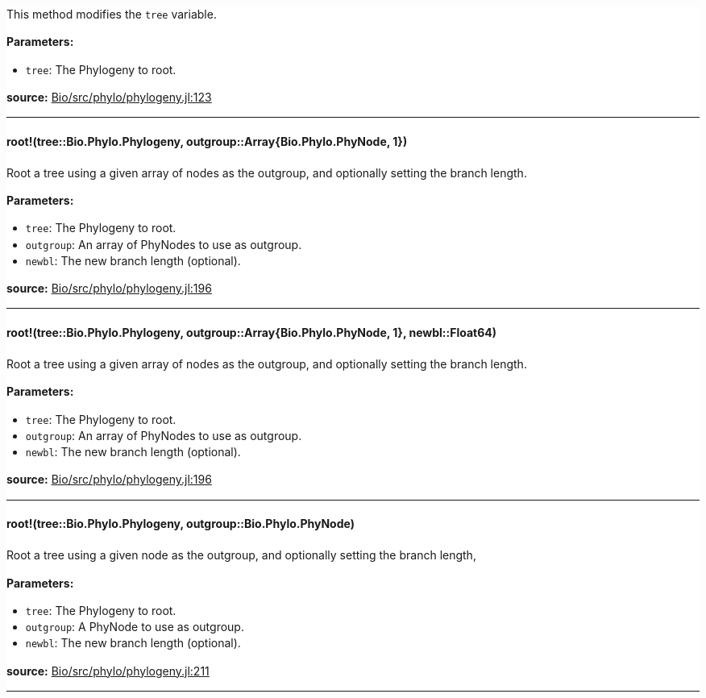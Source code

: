 This method modifies the `tree` variable.

**Parameters:**
* `tree`: The Phylogeny to root.


**source:**
[Bio/src/phylo/phylogeny.jl:123](https://github.com/Ward9250/Bio.jl/tree/e3a4bc322041ddfa80456a49e6e6f2d8806df976/src/phylo/phylogeny.jl#L123)

---

#### root!(tree::Bio.Phylo.Phylogeny, outgroup::Array{Bio.Phylo.PhyNode, 1})
Root a tree using a given array of nodes as the outgroup, and optionally setting the branch length.

**Parameters:**
* `tree`: The Phylogeny to root.
* `outgroup`: An array of PhyNodes to use as outgroup.
* `newbl`: The new branch length (optional).


**source:**
[Bio/src/phylo/phylogeny.jl:196](https://github.com/Ward9250/Bio.jl/tree/e3a4bc322041ddfa80456a49e6e6f2d8806df976/src/phylo/phylogeny.jl#L196)

---

#### root!(tree::Bio.Phylo.Phylogeny, outgroup::Array{Bio.Phylo.PhyNode, 1}, newbl::Float64)
Root a tree using a given array of nodes as the outgroup, and optionally setting the branch length.

**Parameters:**
* `tree`: The Phylogeny to root.
* `outgroup`: An array of PhyNodes to use as outgroup.
* `newbl`: The new branch length (optional).


**source:**
[Bio/src/phylo/phylogeny.jl:196](https://github.com/Ward9250/Bio.jl/tree/e3a4bc322041ddfa80456a49e6e6f2d8806df976/src/phylo/phylogeny.jl#L196)

---

#### root!(tree::Bio.Phylo.Phylogeny, outgroup::Bio.Phylo.PhyNode)
Root a tree using a given node as the outgroup, and optionally setting the branch length,

**Parameters:**
* `tree`:     The Phylogeny to root.
* `outgroup`: A PhyNode to use as outgroup.
* `newbl`:    The new branch length (optional).


**source:**
[Bio/src/phylo/phylogeny.jl:211](https://github.com/Ward9250/Bio.jl/tree/e3a4bc322041ddfa80456a49e6e6f2d8806df976/src/phylo/phylogeny.jl#L211)

---